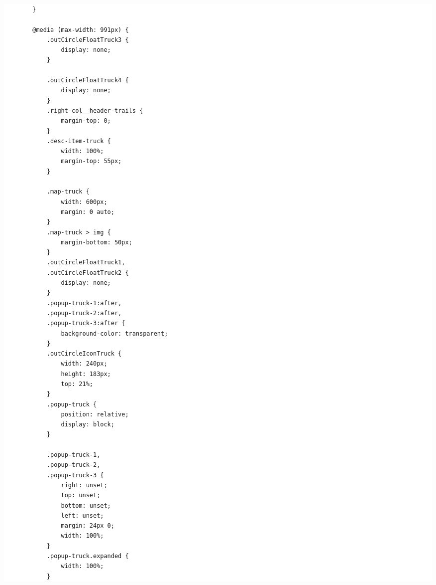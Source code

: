            }

            @media (max-width: 991px) {
                .outCircleFloatTruck3 {
                    display: none;
                }

                .outCircleFloatTruck4 {
                    display: none;
                }
                .right-col__header-trails {
                    margin-top: 0;
                }
                .desc-item-truck {
                    width: 100%;
                    margin-top: 55px;
                }

                .map-truck {
                    width: 600px;
                    margin: 0 auto;
                }
                .map-truck > img {
                    margin-bottom: 50px;
                }
                .outCircleFloatTruck1,
                .outCircleFloatTruck2 {
                    display: none;
                }
                .popup-truck-1:after,
                .popup-truck-2:after,
                .popup-truck-3:after {
                    background-color: transparent;
                }
                .outCircleIconTruck {
                    width: 240px;
                    height: 183px;
                    top: 21%;
                }
                .popup-truck {
                    position: relative;
                    display: block;
                }

                .popup-truck-1,
                .popup-truck-2,
                .popup-truck-3 {
                    right: unset;
                    top: unset;
                    bottom: unset;
                    left: unset;
                    margin: 24px 0;
                    width: 100%;
                }
                .popup-truck.expanded {
                    width: 100%;
                }
